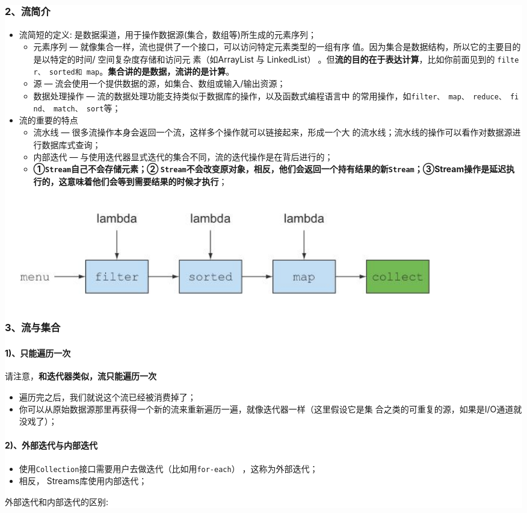 ### 2、流简介

* 流简短的定义: 是数据渠道，用于操作数据源(集合，数组等)所生成的元素序列；
  * 元素序列 — 就像集合一样，流也提供了一个接口，可以访问特定元素类型的一组有序
    值。因为集合是数据结构，所以它的主要目的是以特定的时间/ 空间复杂度存储和访问元
    素（如ArrayList 与 LinkedList） 。但**流的目的在于表达计算**，比如你前面见到的
    `filter、 sorted和 map`。**集合讲的是数据，流讲的是计算**。
  * 源 — 流会使用一个提供数据的源，如集合、数组或输入/输出资源；
  * 数据处理操作 — 流的数据处理功能支持类似于数据库的操作，以及函数式编程语言中
    的常用操作，如`filter、 map、 reduce、 find、 match、 sort`等；
* 流的重要的特点
  * 流水线 — 很多流操作本身会返回一个流，这样多个操作就可以链接起来，形成一个大
    的流水线；流水线的操作可以看作对数据源进行数据库式查询；
  * 内部迭代 — 与使用迭代器显式迭代的集合不同，流的迭代操作是在背后进行的；
  * **①`Stream`自己不会存储元素；② `Stream`不会改变原对象，相反，他们会返回一个持有结果的新`Stream`；③Stream操作是延迟执行的，这意味着他们会等到需要结果的时候才执行**；

![stream1.png](images/stream1.png)

### 3、流与集合

#### 1)、只能遍历一次

请注意，**和迭代器类似，流只能遍历一次**

- 遍历完之后，我们就说这个流已经被消费掉了；
- 你可以从原始数据源那里再获得一个新的流来重新遍历一遍，就像迭代器一样（这里假设它是集
  合之类的可重复的源，如果是I/O通道就没戏了）；

#### 2)、外部迭代与内部迭代

* 使用`Collection`接口需要用户去做迭代（比如用`for-each`） ，这称为外部迭代；
* 相反， Streams库使用内部迭代；

外部迭代和内部迭代的区别:
